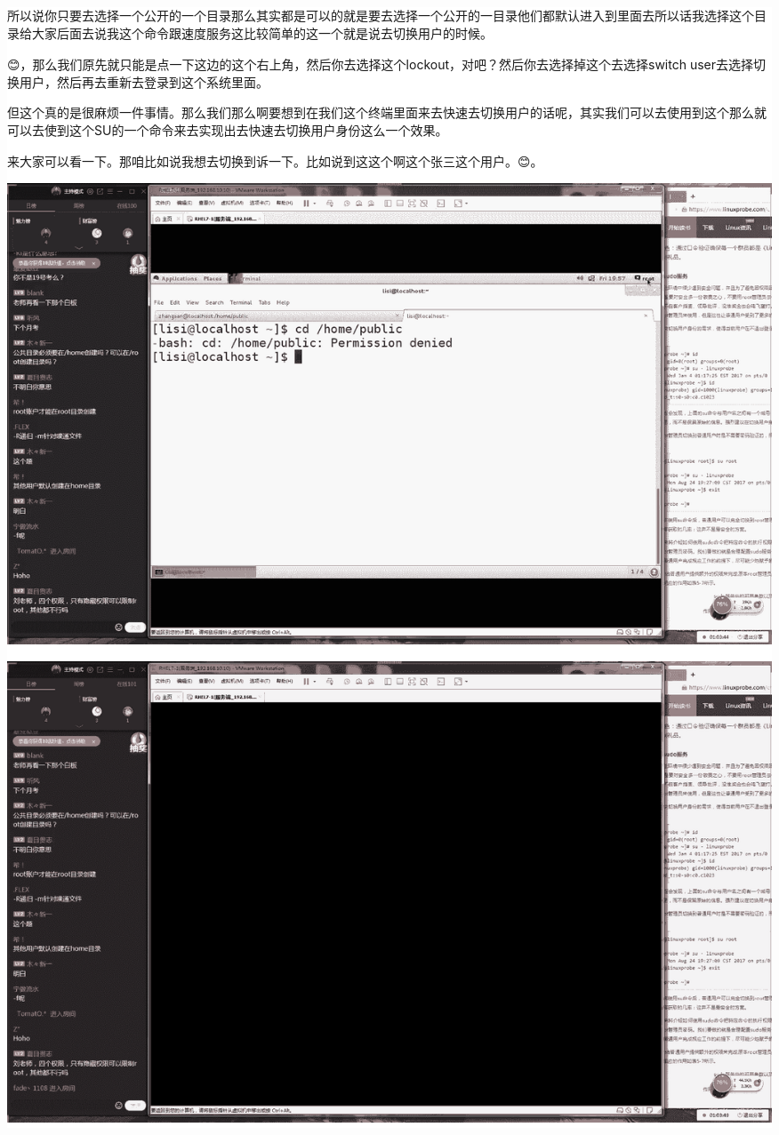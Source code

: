 所以说你只要去选择一个公开的一个目录那么其实都是可以的就是要去选择一个公开的一目录他们都默认进入到里面去所以话我选择这个目录给大家后面去说我这个命令跟速度服务这比较简单的这一个就是说去切换用户的时候。

😊，那么我们原先就只能是点一下这边的这个右上角，然后你去选择这个lockout，对吧？然后你去选择掉这个去选择switch user去选择切换用户，然后再去重新去登录到这个系统里面。

但这个真的是很麻烦一件事情。那么我们那么啊要想到在我们这个终端里面来去快速去切换用户的话呢，其实我们可以去使用到这个那么就可以去使到这个SU的一个命令来去实现出去快速去切换用户身份这么一个效果。

来大家可以看一下。那咱比如说我想去切换到诉一下。比如说到这这个啊这个张三这个用户。😊。

![](img/7015529701a8ea1875b95fdb8df93780_27.png)

![](img/7015529701a8ea1875b95fdb8df93780_28.png)
